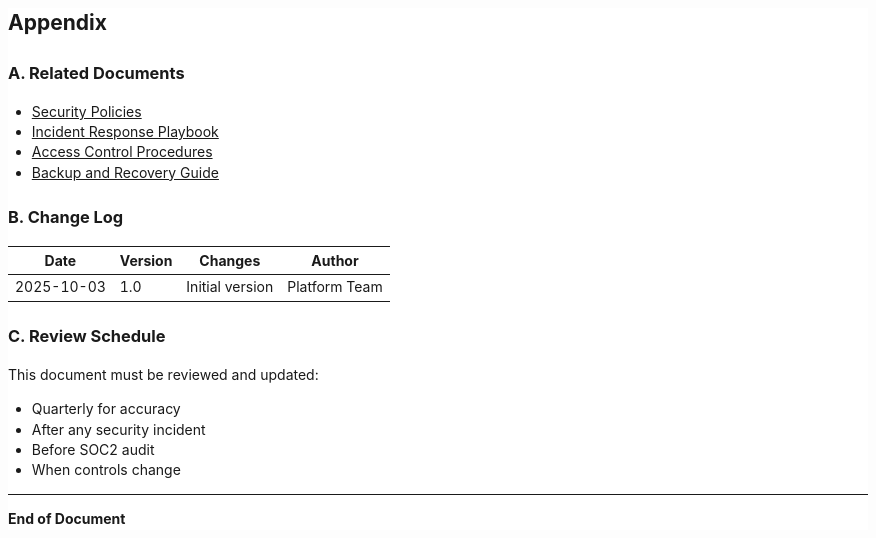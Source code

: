 ## Appendix

### A. Related Documents

- [Security Policies](./SECURITY_POLICIES.md)
- [Incident Response Playbook](./INCIDENT_RESPONSE.md)
- [Access Control Procedures](./ACCESS_CONTROL.md)
- [Backup and Recovery Guide](./BACKUP_RECOVERY.md)

### B. Change Log

| Date | Version | Changes | Author |
|------|---------|---------|--------|
| 2025-10-03 | 1.0 | Initial version | Platform Team |

### C. Review Schedule

This document must be reviewed and updated:
- Quarterly for accuracy
- After any security incident
- Before SOC2 audit
- When controls change

---

**End of Document**

